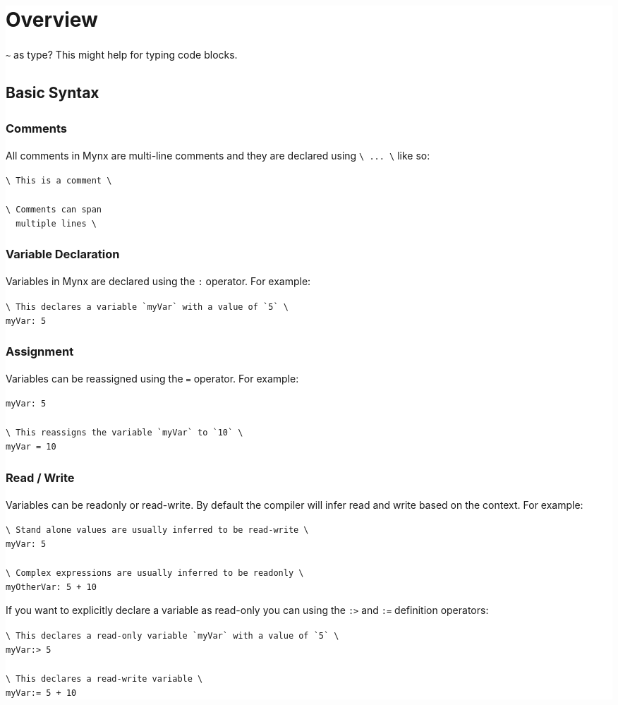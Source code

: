 # Overview

`~` as type? This might help for typing code blocks.

## Basic Syntax

### Comments

All comments in Mynx are multi-line comments and they are declared using `\ ... \` like so:

```mx
\ This is a comment \

\ Comments can span
  multiple lines \
```

### Variable Declaration

Variables in Mynx are declared using the `:` operator. For example:

```mx
\ This declares a variable `myVar` with a value of `5` \
myVar: 5
```

### Assignment

Variables can be reassigned using the `=` operator. For example:

```mx
myVar: 5

\ This reassigns the variable `myVar` to `10` \
myVar = 10
```

### Read / Write

Variables can be readonly or read-write. By default the compiler will infer read and write based on the context. For example:

```mx
\ Stand alone values are usually inferred to be read-write \
myVar: 5

\ Complex expressions are usually inferred to be readonly \
myOtherVar: 5 + 10
```

If you want to explicitly declare a variable as read-only you can using the `:>` and `:=` definition operators:

```mx
\ This declares a read-only variable `myVar` with a value of `5` \
myVar:> 5

\ This declares a read-write variable \
myVar:= 5 + 10
```
